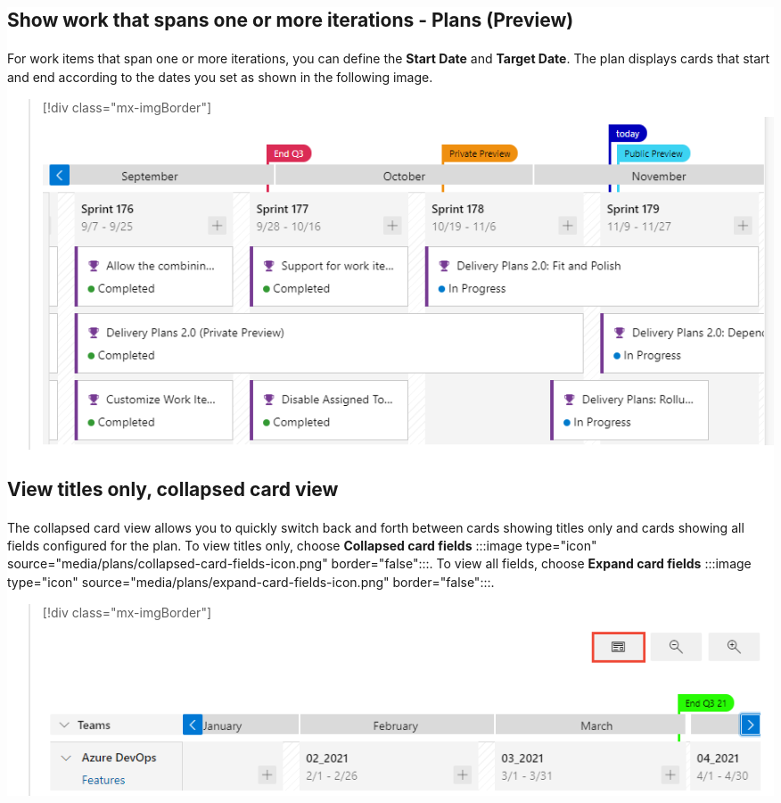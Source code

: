 ## Show work that spans one or more iterations - Plans (Preview) 

For work items that span one or more iterations, you can define the **Start Date** and **Target Date**. The plan displays cards that start and end according to the dates you set as shown in the following image. 

> [!div class="mx-imgBorder"]  
> ![Screenshot showing features that span iterations](media/plans/features-span-iterations-preview.png)  

## View titles only, collapsed card view 

The collapsed card view allows you to quickly switch back and forth between cards showing titles only and cards showing all fields configured for the plan. To view titles only, choose **Collapsed card fields** :::image type="icon" source="media/plans/collapsed-card-fields-icon.png" border="false":::. To view all fields, choose **Expand card fields** :::image type="icon" source="media/plans/expand-card-fields-icon.png" border="false":::.  

> [!div class="mx-imgBorder"]  
> ![Screenshot showing location of collapse/expand card fields feature icons. ](media/plans/collapse-card-fields.png)  
